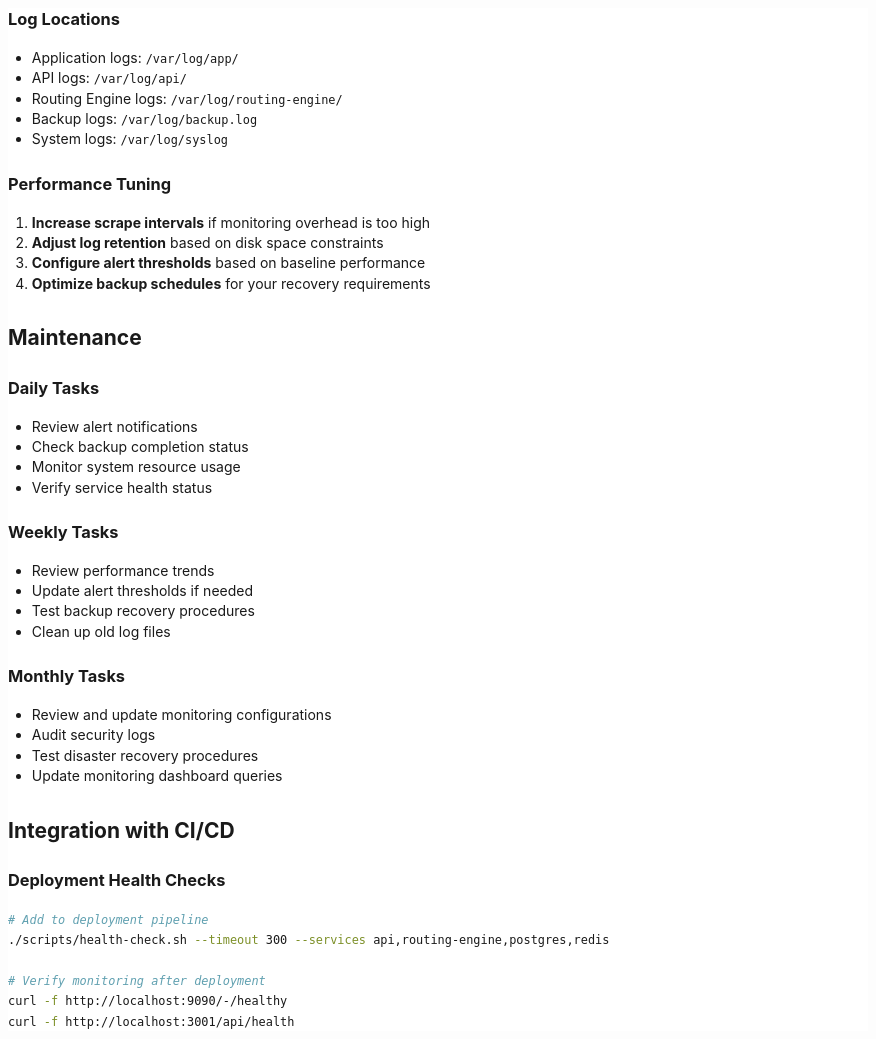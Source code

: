 ### Log Locations

- Application logs: `/var/log/app/`
- API logs: `/var/log/api/`
- Routing Engine logs: `/var/log/routing-engine/`
- Backup logs: `/var/log/backup.log`
- System logs: `/var/log/syslog`

### Performance Tuning

1. **Increase scrape intervals** if monitoring overhead is too high
2. **Adjust log retention** based on disk space constraints
3. **Configure alert thresholds** based on baseline performance
4. **Optimize backup schedules** for your recovery requirements

## Maintenance

### Daily Tasks

- Review alert notifications
- Check backup completion status
- Monitor system resource usage
- Verify service health status

### Weekly Tasks

- Review performance trends
- Update alert thresholds if needed
- Test backup recovery procedures
- Clean up old log files

### Monthly Tasks

- Review and update monitoring configurations
- Audit security logs
- Test disaster recovery procedures
- Update monitoring dashboard queries

## Integration with CI/CD

### Deployment Health Checks

```bash
# Add to deployment pipeline
./scripts/health-check.sh --timeout 300 --services api,routing-engine,postgres,redis

# Verify monitoring after deployment
curl -f http://localhost:9090/-/healthy
curl -f http://localhost:3001/api/health
```
